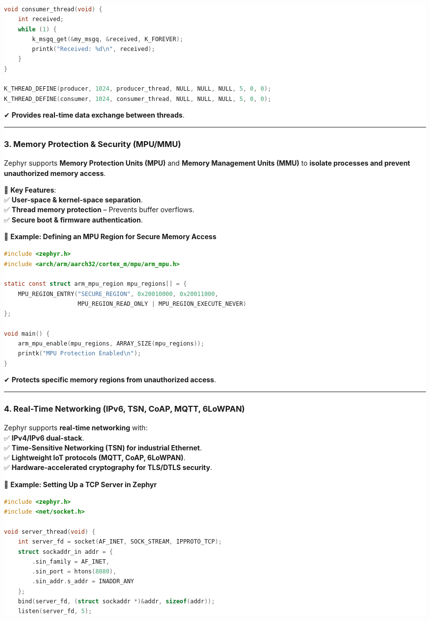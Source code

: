```c
void consumer_thread(void) {
    int received;
    while (1) {
        k_msgq_get(&my_msgq, &received, K_FOREVER);
        printk("Received: %d\n", received);
    }
}

K_THREAD_DEFINE(producer, 1024, producer_thread, NULL, NULL, NULL, 5, 0, 0);
K_THREAD_DEFINE(consumer, 1024, consumer_thread, NULL, NULL, NULL, 5, 0, 0);
```
✔ **Provides real-time data exchange between threads**.  

---

### **3. Memory Protection & Security (MPU/MMU)**  
Zephyr supports **Memory Protection Units (MPU)** and **Memory Management Units (MMU)** to **isolate processes and prevent unauthorized memory access**.  

🔹 **Key Features**:  
✅ **User-space & kernel-space separation**.  
✅ **Thread memory protection** – Prevents buffer overflows.  
✅ **Secure boot & firmware authentication**.  

🔹 **Example: Defining an MPU Region for Secure Memory Access**  
```c
#include <zephyr.h>
#include <arch/arm/aarch32/cortex_m/mpu/arm_mpu.h>

static const struct arm_mpu_region mpu_regions[] = {
    MPU_REGION_ENTRY("SECURE_REGION", 0x20010000, 0x20011000, 
                     MPU_REGION_READ_ONLY | MPU_REGION_EXECUTE_NEVER)
};

void main() {
    arm_mpu_enable(mpu_regions, ARRAY_SIZE(mpu_regions));
    printk("MPU Protection Enabled\n");
}
```
✔ **Protects specific memory regions from unauthorized access**.  

---

### **4. Real-Time Networking (IPv6, TSN, CoAP, MQTT, 6LoWPAN)**  
Zephyr supports **real-time networking** with:  
✅ **IPv4/IPv6 dual-stack**.  
✅ **Time-Sensitive Networking (TSN) for industrial Ethernet**.  
✅ **Lightweight IoT protocols (MQTT, CoAP, 6LoWPAN)**.  
✅ **Hardware-accelerated cryptography for TLS/DTLS security**.  

🔹 **Example: Setting Up a TCP Server in Zephyr**  
```c
#include <zephyr.h>
#include <net/socket.h>

void server_thread(void) {
    int server_fd = socket(AF_INET, SOCK_STREAM, IPPROTO_TCP);
    struct sockaddr_in addr = {
        .sin_family = AF_INET,
        .sin_port = htons(8080),
        .sin_addr.s_addr = INADDR_ANY
    };
    bind(server_fd, (struct sockaddr *)&addr, sizeof(addr));
    listen(server_fd, 5);
```